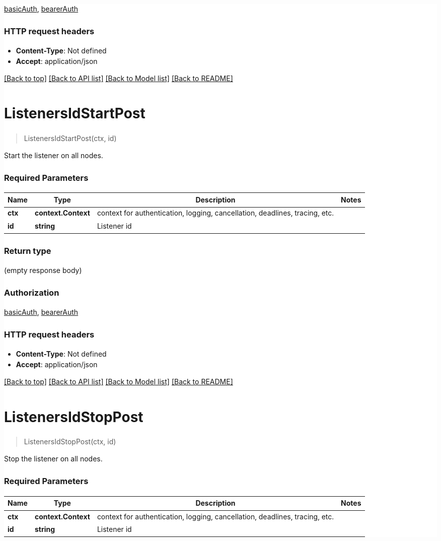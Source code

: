 [basicAuth](../README.md#basicAuth), [bearerAuth](../README.md#bearerAuth)

### HTTP request headers

 - **Content-Type**: Not defined
 - **Accept**: application/json

[[Back to top]](#) [[Back to API list]](../README.md#documentation-for-api-endpoints) [[Back to Model list]](../README.md#documentation-for-models) [[Back to README]](../README.md)

# **ListenersIdStartPost**
> ListenersIdStartPost(ctx, id)


Start the listener on all nodes.

### Required Parameters

Name | Type | Description  | Notes
------------- | ------------- | ------------- | -------------
 **ctx** | **context.Context** | context for authentication, logging, cancellation, deadlines, tracing, etc.
  **id** | **string**| Listener id | 

### Return type

 (empty response body)

### Authorization

[basicAuth](../README.md#basicAuth), [bearerAuth](../README.md#bearerAuth)

### HTTP request headers

 - **Content-Type**: Not defined
 - **Accept**: application/json

[[Back to top]](#) [[Back to API list]](../README.md#documentation-for-api-endpoints) [[Back to Model list]](../README.md#documentation-for-models) [[Back to README]](../README.md)

# **ListenersIdStopPost**
> ListenersIdStopPost(ctx, id)


Stop the listener on all nodes.

### Required Parameters

Name | Type | Description  | Notes
------------- | ------------- | ------------- | -------------
 **ctx** | **context.Context** | context for authentication, logging, cancellation, deadlines, tracing, etc.
  **id** | **string**| Listener id | 

